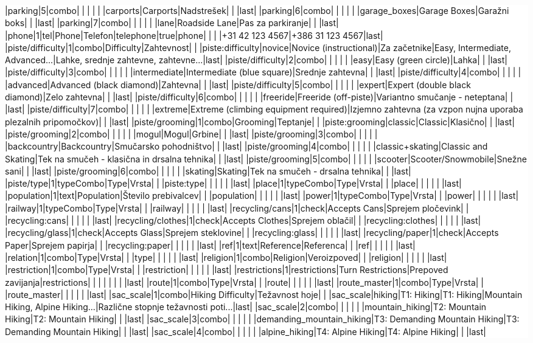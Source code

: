|parking|5|combo| | | | | |carports|Carports|Nadstrešek| | |last|
|parking|6|combo| | | | | |garage_boxes|Garage Boxes|Garažni boks| | |last|
|parking|7|combo| | | | | |lane|Roadside Lane|Pas za parkiranje| | |last|
|phone|1|tel|Phone|Telefon|telephone|true|phone| | | |+31 42 123 4567|+386 31 123 4567|last|
|piste/difficulty|1|combo|Difficulty|Zahtevnost| | |piste:difficulty|novice|Novice (instructional)|Za začetnike|Easy, Intermediate, Advanced...|Lahke, srednje zahtevne, zahtevne...|last|
|piste/difficulty|2|combo| | | | | |easy|Easy (green circle)|Lahka| | |last|
|piste/difficulty|3|combo| | | | | |intermediate|Intermediate (blue square)|Srednje zahtevna| | |last|
|piste/difficulty|4|combo| | | | | |advanced|Advanced (black diamond)|Zahtevna| | |last|
|piste/difficulty|5|combo| | | | | |expert|Expert (double black diamond)|Zelo zahtevna| | |last|
|piste/difficulty|6|combo| | | | | |freeride|Freeride (off-piste)|Variantno smučanje - neteptana| | |last|
|piste/difficulty|7|combo| | | | | |extreme|Extreme (climbing equipment required)|Izjemno zahtevna (za vzpon nujna uporaba plezalnih pripomočkov)| | |last|
|piste/grooming|1|combo|Grooming|Teptanje| | |piste:grooming|classic|Classic|Klasično| | |last|
|piste/grooming|2|combo| | | | | |mogul|Mogul|Grbine| | |last|
|piste/grooming|3|combo| | | | | |backcountry|Backcountry|Smučarsko pohodništvo| | |last|
|piste/grooming|4|combo| | | | | |classic+skating|Classic and Skating|Tek na smučeh - klasična in drsalna tehnika| | |last|
|piste/grooming|5|combo| | | | | |scooter|Scooter/Snowmobile|Snežne sani| | |last|
|piste/grooming|6|combo| | | | | |skating|Skating|Tek na smučeh - drsalna tehnika| | |last|
|piste/type|1|typeCombo|Type|Vrsta| | |piste:type| | | | | |last|
|place|1|typeCombo|Type|Vrsta| | |place| | | | | |last|
|population|1|text|Population|Število prebivalcev| | |population| | | | | |last|
|power|1|typeCombo|Type|Vrsta| | |power| | | | | |last|
|railway|1|typeCombo|Type|Vrsta| | |railway| | | | | |last|
|recycling/cans|1|check|Accepts Cans|Sprejem pločevink| | |recycling:cans| | | | | |last|
|recycling/clothes|1|check|Accepts Clothes|Sprejem oblačil| | |recycling:clothes| | | | | |last|
|recycling/glass|1|check|Accepts Glass|Sprejem steklovine| | |recycling:glass| | | | | |last|
|recycling/paper|1|check|Accepts Paper|Sprejem papirja| | |recycling:paper| | | | | |last|
|ref|1|text|Reference|Referenca| | |ref| | | | | |last|
|relation|1|combo|Type|Vrsta| | |type| | | | | |last|
|religion|1|combo|Religion|Veroizpoved| | |religion| | | | | |last|
|restriction|1|combo|Type|Vrsta| | |restriction| | | | | |last|
|restrictions|1|restrictions|Turn Restrictions|Prepoved zavijanja|restrictions| | | | | | | |last|
|route|1|combo|Type|Vrsta| | |route| | | | | |last|
|route_master|1|combo|Type|Vrsta| | |route_master| | | | | |last|
|sac_scale|1|combo|Hiking Difficulty|Težavnost hoje| | |sac_scale|hiking|T1: Hiking|T1: Hiking|Mountain Hiking, Alpine Hiking...|Različne stopnje težavnosti poti...|last|
|sac_scale|2|combo| | | | | |mountain_hiking|T2: Mountain Hiking|T2: Mountain Hiking| | |last|
|sac_scale|3|combo| | | | | |demanding_mountain_hiking|T3: Demanding Mountain Hiking|T3: Demanding Mountain Hiking| | |last|
|sac_scale|4|combo| | | | | |alpine_hiking|T4: Alpine Hiking|T4: Alpine Hiking| | |last|